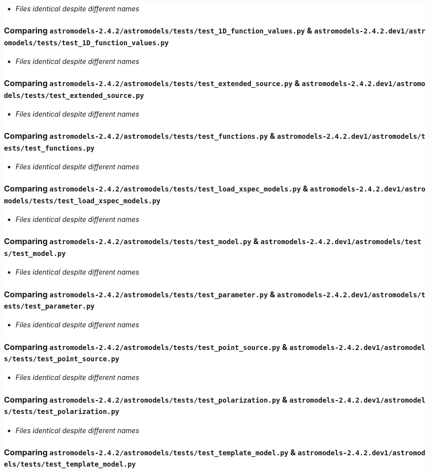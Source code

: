  * *Files identical despite different names*

### Comparing `astromodels-2.4.2/astromodels/tests/test_1D_function_values.py` & `astromodels-2.4.2.dev1/astromodels/tests/test_1D_function_values.py`

 * *Files identical despite different names*

### Comparing `astromodels-2.4.2/astromodels/tests/test_extended_source.py` & `astromodels-2.4.2.dev1/astromodels/tests/test_extended_source.py`

 * *Files identical despite different names*

### Comparing `astromodels-2.4.2/astromodels/tests/test_functions.py` & `astromodels-2.4.2.dev1/astromodels/tests/test_functions.py`

 * *Files identical despite different names*

### Comparing `astromodels-2.4.2/astromodels/tests/test_load_xspec_models.py` & `astromodels-2.4.2.dev1/astromodels/tests/test_load_xspec_models.py`

 * *Files identical despite different names*

### Comparing `astromodels-2.4.2/astromodels/tests/test_model.py` & `astromodels-2.4.2.dev1/astromodels/tests/test_model.py`

 * *Files identical despite different names*

### Comparing `astromodels-2.4.2/astromodels/tests/test_parameter.py` & `astromodels-2.4.2.dev1/astromodels/tests/test_parameter.py`

 * *Files identical despite different names*

### Comparing `astromodels-2.4.2/astromodels/tests/test_point_source.py` & `astromodels-2.4.2.dev1/astromodels/tests/test_point_source.py`

 * *Files identical despite different names*

### Comparing `astromodels-2.4.2/astromodels/tests/test_polarization.py` & `astromodels-2.4.2.dev1/astromodels/tests/test_polarization.py`

 * *Files identical despite different names*

### Comparing `astromodels-2.4.2/astromodels/tests/test_template_model.py` & `astromodels-2.4.2.dev1/astromodels/tests/test_template_model.py`

